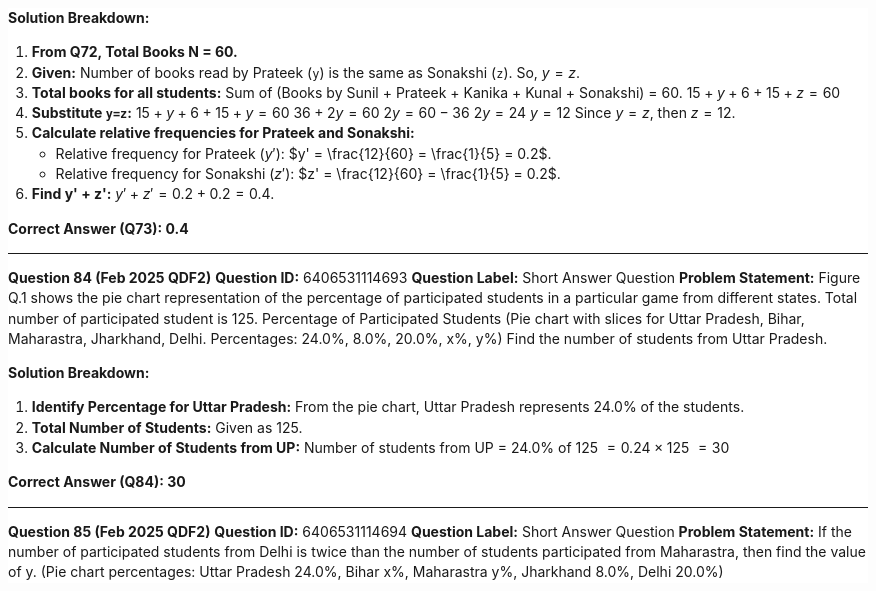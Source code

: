 **Solution Breakdown:**

1.  **From Q72, Total Books N = 60.**
2.  **Given:** Number of books read by Prateek (`y`) is the same as Sonakshi (`z`). So, $y = z$.
3.  **Total books for all students:** Sum of (Books by Sunil + Prateek + Kanika + Kunal + Sonakshi) = 60.
    $15 + y + 6 + 15 + z = 60$
4.  **Substitute `y=z`:**
    $15 + y + 6 + 15 + y = 60$
    $36 + 2y = 60$
    $2y = 60 - 36$
    $2y = 24$
    $y = 12$
    Since $y=z$, then $z=12$.
5.  **Calculate relative frequencies for Prateek and Sonakshi:**
    *   Relative frequency for Prateek ($y'$): $y' = \frac{12}{60} = \frac{1}{5} = 0.2$.
    *   Relative frequency for Sonakshi ($z'$): $z' = \frac{12}{60} = \frac{1}{5} = 0.2$.
6.  **Find y' + z':**
    $y' + z' = 0.2 + 0.2 = 0.4$.

**Correct Answer (Q73): 0.4**

---

**Question 84 (Feb 2025 QDF2)**
**Question ID:** 6406531114693
**Question Label:** Short Answer Question
**Problem Statement:**
Figure Q.1 shows the pie chart representation of the percentage of participated students in a particular game from different states. Total number of participated student is 125.
Percentage of Participated Students
(Pie chart with slices for Uttar Pradesh, Bihar, Maharastra, Jharkhand, Delhi. Percentages: 24.0%, 8.0%, 20.0%, x%, y%)
Find the number of students from Uttar Pradesh.

**Solution Breakdown:**

1.  **Identify Percentage for Uttar Pradesh:** From the pie chart, Uttar Pradesh represents 24.0% of the students.
2.  **Total Number of Students:** Given as 125.
3.  **Calculate Number of Students from UP:**
    Number of students from UP = $24.0\%$ of $125$
    $= 0.24 \times 125$
    $= 30$

**Correct Answer (Q84): 30**

---

**Question 85 (Feb 2025 QDF2)**
**Question ID:** 6406531114694
**Question Label:** Short Answer Question
**Problem Statement:**
If the number of participated students from Delhi is twice than the number of students participated from Maharastra, then find the value of y.
(Pie chart percentages: Uttar Pradesh 24.0%, Bihar x%, Maharastra y%, Jharkhand 8.0%, Delhi 20.0%)
